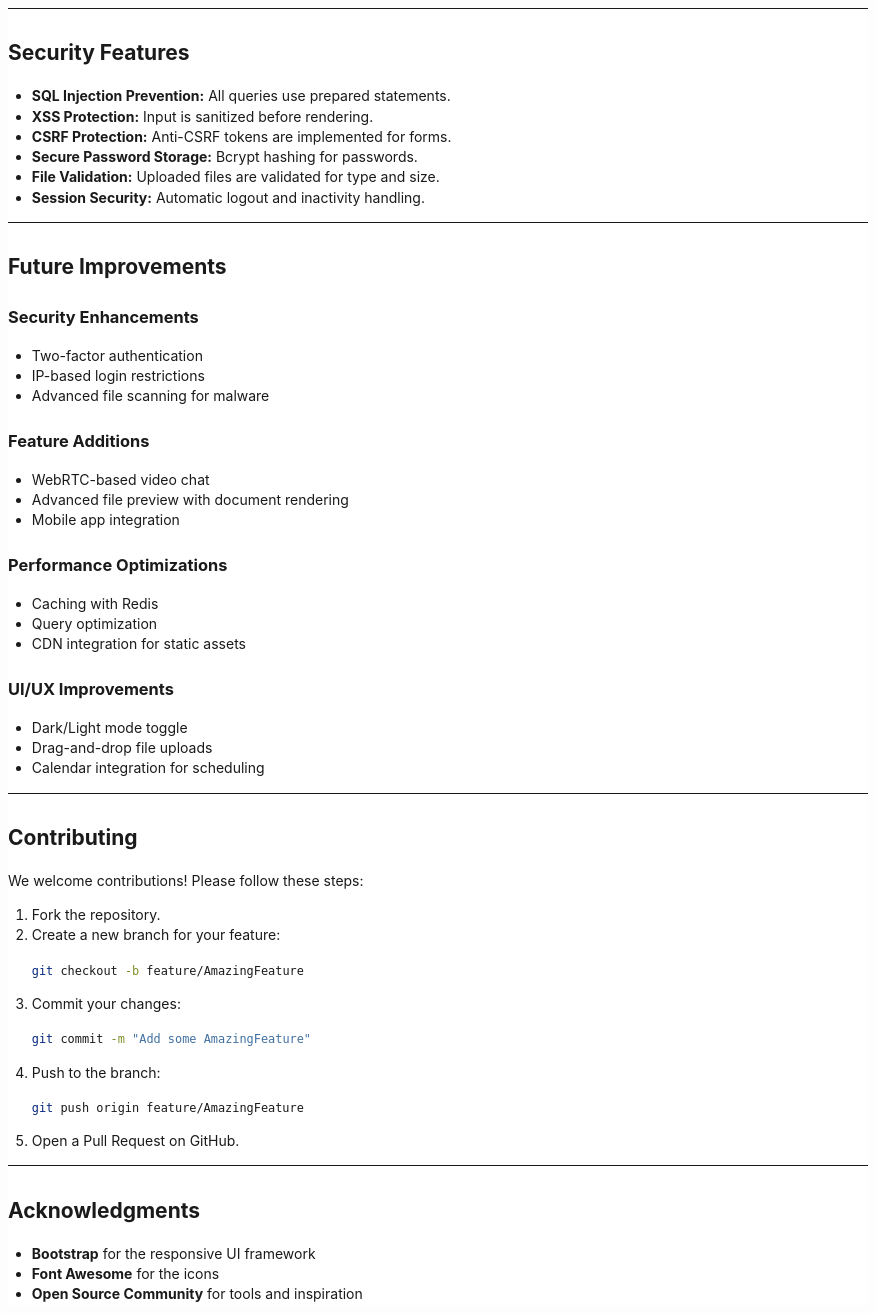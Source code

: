 
---

## Security Features

- **SQL Injection Prevention:** All queries use prepared statements.
- **XSS Protection:** Input is sanitized before rendering.
- **CSRF Protection:** Anti-CSRF tokens are implemented for forms.
- **Secure Password Storage:** Bcrypt hashing for passwords.
- **File Validation:** Uploaded files are validated for type and size.
- **Session Security:** Automatic logout and inactivity handling.

---

## Future Improvements

### Security Enhancements
- Two-factor authentication
- IP-based login restrictions
- Advanced file scanning for malware

### Feature Additions
- WebRTC-based video chat
- Advanced file preview with document rendering
- Mobile app integration

### Performance Optimizations
- Caching with Redis
- Query optimization
- CDN integration for static assets

### UI/UX Improvements
- Dark/Light mode toggle
- Drag-and-drop file uploads
- Calendar integration for scheduling

---

## Contributing

We welcome contributions! Please follow these steps:

1. Fork the repository.
2. Create a new branch for your feature:
   ```bash
   git checkout -b feature/AmazingFeature
   ```
3. Commit your changes:
   ```bash
   git commit -m "Add some AmazingFeature"
   ```
4. Push to the branch:
   ```bash
   git push origin feature/AmazingFeature
   ```
5. Open a Pull Request on GitHub.

---

## Acknowledgments

- **Bootstrap** for the responsive UI framework
- **Font Awesome** for the icons
- **Open Source Community** for tools and inspiration

